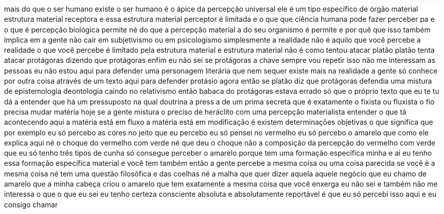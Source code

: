mais do que o ser humano existe o ser
humano é o ápice da percepção universal
ele é um tipo específico de órgão
material estrutura material receptora e
essa estrutura material perceptor é
limitada e o que que ciência humana pode
fazer perceber pa
e o que é percepção biológica permite né
do que a percepção material a do seu
organismo é permite e por quê que isso
também implica em a gente não cair em
subjetivismo ou em psicologismo
simplesmente a realidade não é aquilo
que você percebe a realidade o que você
percebe é limitado pela estrutura
material e estrutura material não é como
tentou atacar platão platão tenta atacar
protágoras dizendo que protágoras enfim
eu não sei se protágoras a chave sempre
vou repetir isso não me interessam as
pessoas eu não estou aqui para defender
uma personagem literária que nem sequer
existe mais na realidade a gente só
conhece por outra coisa através de um
texto aqui para defender protásio agora
então se platão diz que protágoras
defendia uma mistura de epistemologia
deontologia caindo no relativismo então
babaca do protágoras estava errado só
que o próprio texto que eu te tu dá a
entender que há um pressuposto na qual
doutrina
a press a de um prima secreta que é
exatamente o fixista ou fluxista o fio
precisa mudar matéria hoje se a gente
mistura o preciso de heráclito com uma
percepção materialista entender o que tá
acontecendo aqui a matéria está em fluxo
a matéria está em modificação é existem
determinações objetivas o que significa
que por exemplo eu só percebo as cores
no jeito que eu percebo eu só pensei no
vermelho eu só percebo o amarelo que
como ele explica aqui né o choque do
vermelho com verde né que deu o choque
não a composição da percepção do
vermelho com verde que eu só tenho três
tipos de cunha só consegue perceber o
amarelo porque tem uma formação
específica minha e aí eu tenho essa
formação específica material e você tem
também então a gente percebe a mesma
coisa ou uma coisa parecida se você é a
mesma coisa né tem uma questão
filosófica e das coelhas né
a malha que quer dizer aquela aquele
negócio que eu chamo de amarelo que a
minha cabeça criou o amarelo que tem
exatamente a mesma coisa que você
enxerga eu não sei e também não me
interessa o que o que eu sei eu tenho
certeza consciente absoluta e
absolutamente reportável é que eu só
percebi isso aqui e eu consigo chamar